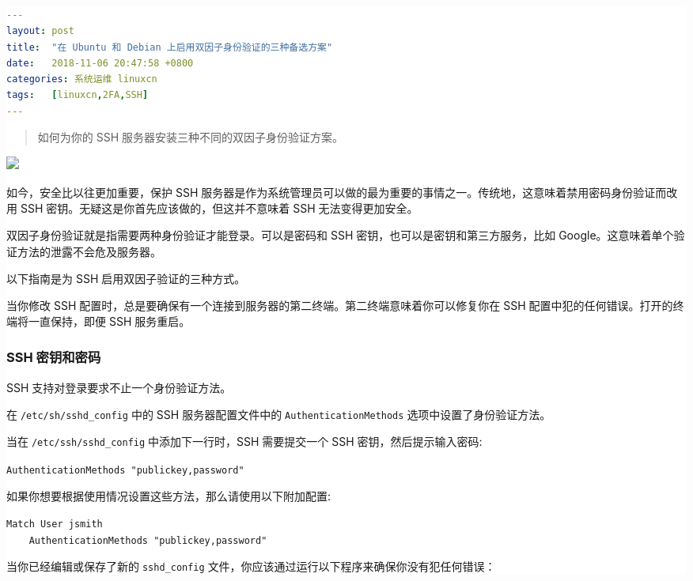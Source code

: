 ```yaml
---
layout: post
title:	"在 Ubuntu 和 Debian 上启用双因子身份验证的三种备选方案"
date:	2018-11-06 20:47:58 +0800 
categories:	系统运维 linuxcn 
tags:	[linuxcn,2FA,SSH]
---
```




> 
> 如何为你的 SSH 服务器安装三种不同的双因子身份验证方案。
> 
> 
> 


![](/Asserts/Images/album/201811/06/204750irbcwg7egu45e7qp.jpg)


如今，安全比以往更加重要，保护 SSH 服务器是作为系统管理员可以做的最为重要的事情之一。传统地，这意味着禁用密码身份验证而改用 SSH 密钥。无疑这是你首先应该做的，但这并不意味着 SSH 无法变得更加安全。


双因子身份验证就是指需要两种身份验证才能登录。可以是密码和 SSH 密钥，也可以是密钥和第三方服务，比如 Google。这意味着单个验证方法的泄露不会危及服务器。


以下指南是为 SSH 启用双因子验证的三种方式。


当你修改 SSH 配置时，总是要确保有一个连接到服务器的第二终端。第二终端意味着你可以修复你在 SSH 配置中犯的任何错误。打开的终端将一直保持，即便 SSH 服务重启。


### SSH 密钥和密码


SSH 支持对登录要求不止一个身份验证方法。


在 `/etc/sh/sshd_config` 中的 SSH 服务器配置文件中的 `AuthenticationMethods` 选项中设置了身份验证方法。


当在 `/etc/ssh/sshd_config` 中添加下一行时，SSH 需要提交一个 SSH 密钥，然后提示输入密码:



```
AuthenticationMethods "publickey,password"
```

如果你想要根据使用情况设置这些方法，那么请使用以下附加配置:



```
Match User jsmith
    AuthenticationMethods "publickey,password"
```

当你已经编辑或保存了新的 `sshd_config` 文件，你应该通过运行以下程序来确保你没有犯任何错误：

